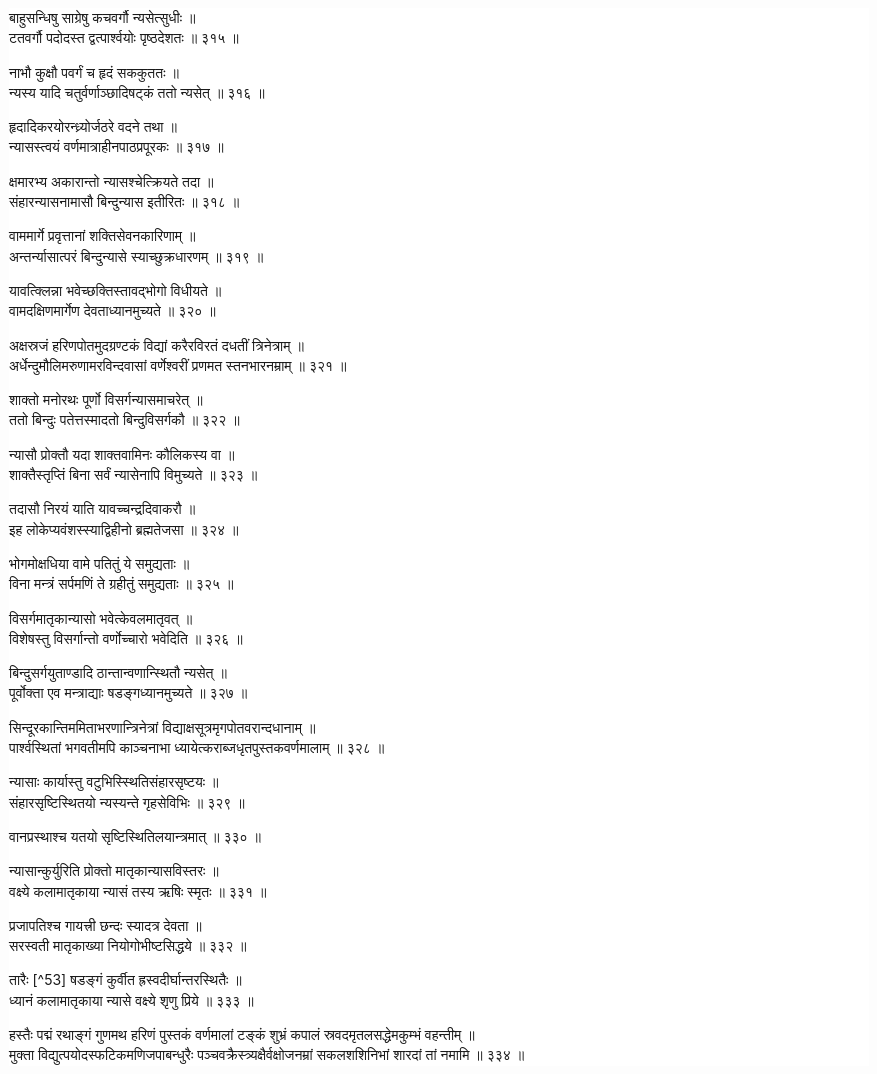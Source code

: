 बाहुसन्धिषु साग्रेषु कचवर्गौ न्यसेत्सुधीः ॥  
टतवर्गौ पदोदस्त द्वत्पार्श्वयोः पृष्ठदेशतः ॥ ३१५ ॥   
    
नाभौ कुक्षौ पवर्गं च हृदं सककुततः ॥  
न्यस्य यादि चतुर्वर्णाञ्छादिषट्कं ततो न्यसेत् ॥ ३१६ ॥   
    
हृदादिकरयोरन्ध्र्योर्जठरे वदने तथा ॥  
न्यासस्त्वयं वर्णमात्राहीनपाठप्रपूरकः ॥ ३१७ ॥   
    
क्षमारभ्य अकारान्तो न्यासश्चेत्क्रियते तदा ॥  
संहारन्यासनामासौ बिन्दुन्यास इतीरितः ॥ ३१८ ॥   
    
वाममार्गे प्रवृत्तानां शक्तिसेवनकारिणाम् ॥  
अन्तर्न्यासात्परं बिन्दुन्यासे स्याच्छुक्रधारणम् ॥ ३१९ ॥   
    
यावत्क्लिन्ना भवेच्छक्तिस्तावद्भोगो विधीयते ॥  
वामदक्षिणमार्गेण देवताध्यानमुच्यते ॥ ३२० ॥   
    
अक्षस्रजं हरिणपोतमुदग्रण्टकं विद्यां करैरविरतं दधतीं त्रिनेत्राम् ॥  
अर्धेन्दुमौलिमरुणामरविन्दवासां वर्णेश्वरीं प्रणमत स्तनभारनम्राम् ॥ ३२१ ॥   
    
शाक्तो मनोरथः पूर्णो विसर्गन्यासमाचरेत् ॥  
ततो बिन्दुः पतेत्तस्मादतो बिन्दुविसर्गकौ ॥ ३२२ ॥   
    
न्यासौ प्रोक्तौ यदा शाक्तवामिनः कौलिकस्य वा ॥  
शाक्तैस्तृप्तिं बिना सर्वं न्यासेनापि विमुच्यते ॥ ३२३ ॥   
    
तदासौ निरयं याति यावच्चन्द्रदिवाकरौ ॥  
इह लोकेप्यवंशस्स्याद्विहीनो ब्रह्मतेजसा ॥ ३२४ ॥   
    
भोगमोक्षधिया वामे पतितुं ये समुद्यताः ॥  
विना मन्त्रं सर्पमणिं ते ग्रहीतुं समुद्यताः ॥ ३२५ ॥   
    
विसर्गमातृकान्यासो भवेत्केवलमातृवत् ॥  
विशेषस्तु विसर्गान्तो वर्णोच्चारो भवेदिति ॥ ३२६ ॥   
    
बिन्दुसर्गयुताण्डादि ठान्तान्वणान्स्थितौ न्यसेत् ॥  
पूर्वोक्ता एव मन्त्राद्याः षडङ्गध्यानमुच्यते ॥ ३२७ ॥   
    
सिन्दूरकान्तिममिताभरणान्त्रिनेत्रां विद्याक्षसूत्रमृगपोतवरान्दधानाम् ॥  
पार्श्वस्थितां भगवतीमपि काञ्चनाभा ध्यायेत्कराब्जधृतपुस्तकवर्णमालाम् ॥ ३२८ ॥   
    
न्यासाः कार्यास्तु वटुभिस्स्थितिसंहारसृष्टयः ॥  
संहारसृष्टिस्थितयो न्यस्यन्ते गृहसेविभिः ॥ ३२९ ॥   
    
वानप्रस्थाश्च यतयो सृष्टिस्थितिलयान्त्रमात् ॥ ३३० ॥   
    
न्यासान्कुर्युरिति प्रोक्तो मातृकान्यासविस्तरः ॥  
वक्ष्ये कलामातृकाया न्यासं तस्य ऋषिः स्मृतः ॥ ३३१ ॥   
    
प्रजापतिश्च गायत्त्री छन्दः स्यादत्र देवता ॥  
सरस्वती मातृकाख्या नियोगोभीष्टसिद्धये ॥ ३३२ ॥   
    
तारैः [^53] षडङ्गं कुर्वीत ह्रस्वदीर्घान्तरस्थितैः ॥  
ध्यानं कलामातृकाया न्यासे वक्ष्ये शृणु प्रिये ॥ ३३३ ॥   
    
हस्तैः पद्मं रथाङ्गं गुणमथ हरिणं पुस्तकं वर्णमालां टङ्कं शुभ्रं कपालं स्रवदमृतलसद्धेमकुम्भं वहन्तीम् ॥  
मुक्ता विद्युत्पयोदस्फटिकमणिजपाबन्धुरैः पञ्चवक्रैस्त्र्यक्षैर्वक्षोजनम्रां सकलशशिनिभां शारदां तां नमामि ॥ ३३४ ॥   
    